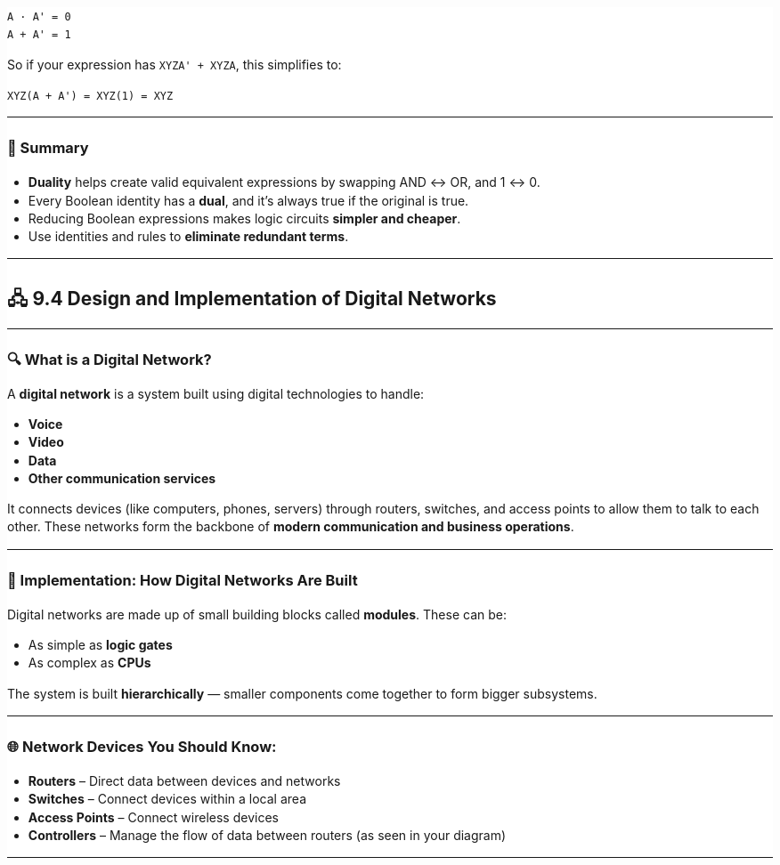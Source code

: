```
A · A' = 0  
A + A' = 1
```

So if your expression has `XYZA' + XYZA`, this simplifies to:

```
XYZ(A + A') = XYZ(1) = XYZ
```

---

### 📝 Summary

* **Duality** helps create valid equivalent expressions by swapping AND ↔ OR, and 1 ↔ 0.
* Every Boolean identity has a **dual**, and it’s always true if the original is true.
* Reducing Boolean expressions makes logic circuits **simpler and cheaper**.
* Use identities and rules to **eliminate redundant terms**.

---

## 🖧 9.4 Design and Implementation of Digital Networks 

---

### 🔍 What is a Digital Network?

A **digital network** is a system built using digital technologies to handle:

* **Voice**
* **Video**
* **Data**
* **Other communication services**

It connects devices (like computers, phones, servers) through routers, switches, and access points to allow them to talk to each other. These networks form the backbone of **modern communication and business operations**.

---

### 🧱 Implementation: How Digital Networks Are Built

Digital networks are made up of small building blocks called **modules**. These can be:

* As simple as **logic gates**
* As complex as **CPUs**

The system is built **hierarchically** — smaller components come together to form bigger subsystems.

---

### 🌐 Network Devices You Should Know:

* **Routers** – Direct data between devices and networks
* **Switches** – Connect devices within a local area
* **Access Points** – Connect wireless devices
* **Controllers** – Manage the flow of data between routers (as seen in your diagram)

---